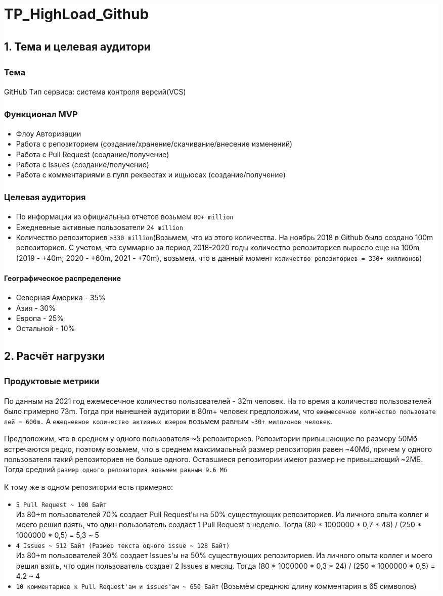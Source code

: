 # TP_HighLoad_Github
## 1. Тема и целевая аудитори
### Тема
GitHub
Тип сервиса: система контроля версий(VCS)
### Функционал MVP
- Флоу Авторизации
- Работа с репозиторием (создание/хранение/скачивание/внесение изменений)
- Работа с Pull Request (создание/получение)
- Работа с Issues (создание/получение)
- Работа с комментариями в пулл реквестах и ищьюсах (создание/получение)

### Целевая аудитория
- По информации из официальныз отчетов возьмем `80+ million`
- Ежедневные активные пользователи `24 million`
- Количество репозиториев `>330 million`(Возьмем, что из этого количества. На ноябрь 2018 в Github было создано 100m репозиториев. С учетом, что суммарно за период 2018-2020 годы количество репозиториев выросло еще на 100m (2019 - +40m; 2020 - +60m, 2021 - +70m), возьмем, что в данный момент `количество репозиториев = 330+ миллионов`)

#### Географическое распределение
- Северная Америка - 35%
- Азия - 30%
- Европа - 25%
- Остальной - 10%

## 2. Расчёт нагрузки
### Продуктовые метрики
По данным на 2021 год ежемесечное количество пользователей - 32m человек. На то время а количество пользователей было примерно 73m.
Тогда при нынешней аудитории в 80m+ человек предположим, что `ежемесечное количество пользователей = 600m.`
А `ежедневное количество активных юзеров` возьмем равным `~30+ миллионов человек`.

Предположим, что в среднем у одного пользователя ~5 репозиториев. Репозитории привышающие по размеру 50Мб встречаются редко, поэтому возьмем, что в среднем максимальный размер репозитория равен ~40Мб, причем у одного пользователя такий репозиториев не больше одного. Оставшиеся репозитории имеют размер не привышающий ~2МБ.
Тогда средний `размер одного репозитория возьмем равным 9.6 Мб`

К тому же в одном репозитории есть примерно:
- `5 Pull Request ~ 100 Байт`\
  Из 80+m пользователей 70% создает Pull Request'ы на 50% существующих репозиториев. Из личного опыта коллег и моего решил взять, что один пользователь создает 1 Pull Request в неделю. Тогда (80 * 1000000 * 0,7 * 48) / (250 * 1000000 * 0,5) = 5,3 ~ 5
- `4 Issues ~ 512 Байт (Размер текста одного issue ~ 128 Байт)`\
  Из 80+m пользователей 30% создает Issues'ы на 50% существующих репозиториев. Из личного опыта коллег и моего решил взять, что один пользователь создает 2 Issues в месяц. Тогда (80 * 1000000 * 0,3 * 24) / (250 * 1000000 * 0,5) = 4.2 ~ 4 
- `10 комментариев к Pull Request'ам и issues'ам ~ 650 Байт` (Возьмём среднюю длину комментария в 65 символов)
